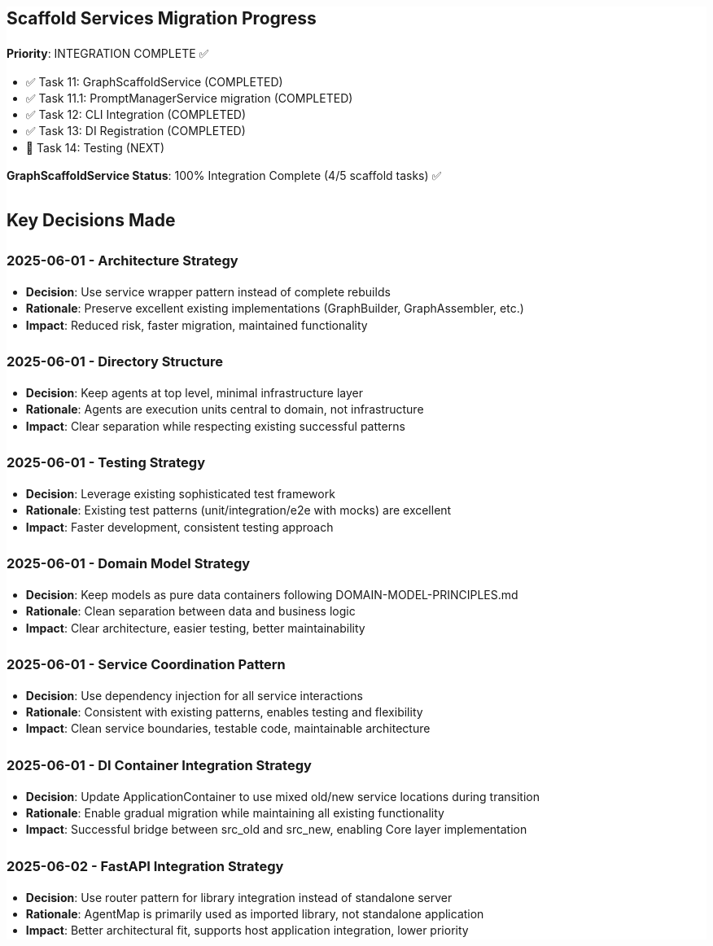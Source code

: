 ## Scaffold Services Migration Progress
**Priority**: INTEGRATION COMPLETE ✅
- ✅ Task 11: GraphScaffoldService (COMPLETED)
- ✅ Task 11.1: PromptManagerService migration (COMPLETED)  
- ✅ Task 12: CLI Integration (COMPLETED)
- ✅ Task 13: DI Registration (COMPLETED)
- 🎯 Task 14: Testing (NEXT)

**GraphScaffoldService Status**: 100% Integration Complete (4/5 scaffold tasks) ✅

## Key Decisions Made

### 2025-06-01 - Architecture Strategy
- **Decision**: Use service wrapper pattern instead of complete rebuilds
- **Rationale**: Preserve excellent existing implementations (GraphBuilder, GraphAssembler, etc.)
- **Impact**: Reduced risk, faster migration, maintained functionality

### 2025-06-01 - Directory Structure
- **Decision**: Keep agents at top level, minimal infrastructure layer
- **Rationale**: Agents are execution units central to domain, not infrastructure
- **Impact**: Clear separation while respecting existing successful patterns

### 2025-06-01 - Testing Strategy  
- **Decision**: Leverage existing sophisticated test framework
- **Rationale**: Existing test patterns (unit/integration/e2e with mocks) are excellent
- **Impact**: Faster development, consistent testing approach

### 2025-06-01 - Domain Model Strategy
- **Decision**: Keep models as pure data containers following DOMAIN-MODEL-PRINCIPLES.md
- **Rationale**: Clean separation between data and business logic
- **Impact**: Clear architecture, easier testing, better maintainability

### 2025-06-01 - Service Coordination Pattern
- **Decision**: Use dependency injection for all service interactions
- **Rationale**: Consistent with existing patterns, enables testing and flexibility
- **Impact**: Clean service boundaries, testable code, maintainable architecture

### 2025-06-01 - DI Container Integration Strategy
- **Decision**: Update ApplicationContainer to use mixed old/new service locations during transition
- **Rationale**: Enable gradual migration while maintaining all existing functionality
- **Impact**: Successful bridge between src_old and src_new, enabling Core layer implementation

### 2025-06-02 - FastAPI Integration Strategy
- **Decision**: Use router pattern for library integration instead of standalone server
- **Rationale**: AgentMap is primarily used as imported library, not standalone application
- **Impact**: Better architectural fit, supports host application integration, lower priority
